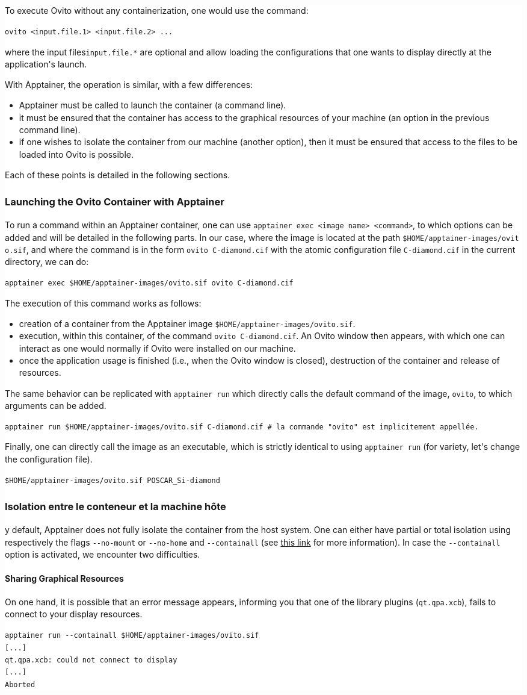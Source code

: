To execute Ovito without any containerization, one would use the command:
```
ovito <input.file.1> <input.file.2> ...
```
where the input files`input.file.*` are optional and allow loading the configurations that one wants to display directly at the application's launch.

With Apptainer, the operation is similar, with a few differences:
* Apptainer must be called to launch the container (a command line).
* it must be ensured that the container has access to the graphical resources of your machine (an option in the previous command line).
* if one wishes to isolate the container from our machine (another option), then it must be ensured that access to the files to be loaded into Ovito is possible.

Each of these points is detailed in the following sections.

### Launching the Ovito Container with Apptainer
To run a command within an Apptainer container, one can use  `apptainer exec <image name> <command>`, to which options can be added and will be detailed in the following parts. In our case, where the image is located at the path `$HOME/apptainer-images/ovito.sif`,  and where the command is in the form `ovito C-diamond.cif` with the atomic configuration file `C-diamond.cif` in the current directory, we can do:
```
apptainer exec $HOME/apptainer-images/ovito.sif ovito C-diamond.cif
```

The execution of this command works as follows:
* creation of a container from the Apptainer image `$HOME/apptainer-images/ovito.sif`.
* execution, within this container, of the command `ovito C-diamond.cif`. An Ovito window then appears, with which one can interact as one would normally if Ovito were installed on our machine.
* once the application usage is finished (i.e., when the Ovito window is closed), destruction of the container and release of resources.

The same behavior can be replicated with `apptainer run` which directly calls the default command of the image, `ovito`, to which arguments can be added.
```
apptainer run $HOME/apptainer-images/ovito.sif C-diamond.cif # la commande "ovito" est implicitement appellée.
```

Finally, one can directly call the image as an executable, which is strictly identical to using `apptainer run` (for variety, let's change the configuration file).
```
$HOME/apptainer-images/ovito.sif POSCAR_Si-diamond
```

### Isolation entre le conteneur et la machine hôte
y default, Apptainer does not fully isolate the container from the host system. One can either have partial or total isolation using respectively the flags `--no-mount` or `--no-home` and `--containall` (see [this link](https://www.apptainer-images.diamond.fr/apptainer-tutorial%isolation/EN) for more information).  In case the `--containall` option is activated, we encounter two difficulties.

#### Sharing Graphical Resources
On one hand, it is possible that an error message appears, informing you that one of the library plugins (`qt.qpa.xcb`), fails to connect to your display resources.
```
apptainer run --containall $HOME/apptainer-images/ovito.sif 
[...]
qt.qpa.xcb: could not connect to display 
[...]
Aborted
```
